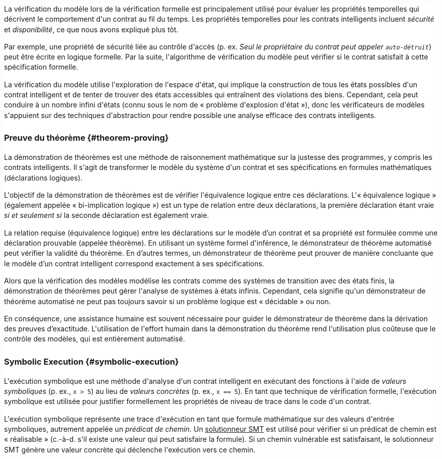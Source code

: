 La vérification du modèle lors de la vérification formelle est principalement utilisé pour évaluer les propriétés temporelles qui décrivent le comportement d'un contrat au fil du temps. Les propriétés temporelles pour les contrats intelligents incluent _sécurité_ et _disponibilité_, ce que nous avons expliqué plus tôt.

Par exemple, une propriété de sécurité liée au contrôle d'accès (p. ex. _Seul le propriétaire du contrat peut appeler `auto-détruit`_) peut être écrite en logique formelle. Par la suite, l'algorithme de vérification du modèle peut vérifier si le contrat satisfait à cette spécification formelle.

La vérification du modèle utilise l'exploration de l'espace d'état, qui implique la construction de tous les états possibles d'un contrat intelligent et de tenter de trouver des états accessibles qui entraînent des violations des biens. Cependant, cela peut conduire à un nombre infini d'états (connu sous le nom de « problème d'explosion d'état »), donc les vérificateurs de modèles s'appuient sur des techniques d'abstraction pour rendre possible une analyse efficace des contrats intelligents.

### Preuve du théorème {#theorem-proving}

La démonstration de théorèmes est une méthode de raisonnement mathématique sur la justesse des programmes, y compris les contrats intelligents. Il s'agit de transformer le modèle du système d'un contrat et ses spécifications en formules mathématiques (déclarations logiques).

L'objectif de la démonstration de théorèmes est de vérifier l'équivalence logique entre ces déclarations. L'« équivalence logique » (également appelée « bi-implication logique ») est un type de relation entre deux déclarations, la première déclaration étant vraie _si et seulement si_ la seconde déclaration est également vraie.

La relation requise (équivalence logique) entre les déclarations sur le modèle d’un contrat et sa propriété est formulée comme une déclaration prouvable (appelée théorème). En utilisant un système formel d'inférence, le démonstrateur de théorème automatisé peut vérifier la validité du théorème. En d’autres termes, un démonstrateur de théorème peut prouver de manière concluante que le modèle d’un contrat intelligent correspond exactement à ses spécifications.

Alors que la vérification des modèles modélise les contrats comme des systèmes de transition avec des états finis, la démonstration de théorèmes peut gérer l'analyse de systèmes à états infinis. Cependant, cela signifie qu'un démonstrateur de théorème automatisé ne peut pas toujours savoir si un problème logique est « décidable » ou non.

En conséquence, une assistance humaine est souvent nécessaire pour guider le démonstrateur de théorème dans la dérivation des preuves d’exactitude. L'utilisation de l'effort humain dans la démonstration du théorème rend l'utilisation plus coûteuse que le contrôle des modèles, qui est entièrement automatisé.

### Symbolic Execution {#symbolic-execution}

L'exécution symbolique est une méthode d'analyse d'un contrat intelligent en exécutant des fonctions à l'aide de _valeurs symboliques_ (p. ex., `x > 5`) au lieu de _valeurs concrètes_  (p. ex., `x == 5`). En tant que technique de vérification formelle, l'exécution symbolique est utilisée pour justifier formellement les propriétés de niveau de trace dans le code d'un contrat.

L'exécution symbolique représente une trace d'exécution en tant que formule mathématique sur des valeurs d'entrée symboliques, autrement appelée un _prédicat de chemin_. Un [solutionneur SMT](https://en.wikipedia.org/wiki/Satisfiability_modulo_theories) est utilisé pour vérifier si un prédicat de chemin est « réalisable » (c.-à-d. s'il existe une valeur qui peut satisfaire la formule). Si un chemin vulnérable est satisfaisant, le solutionneur SMT génère une valeur concrète qui déclenche l'exécution vers ce chemin.
